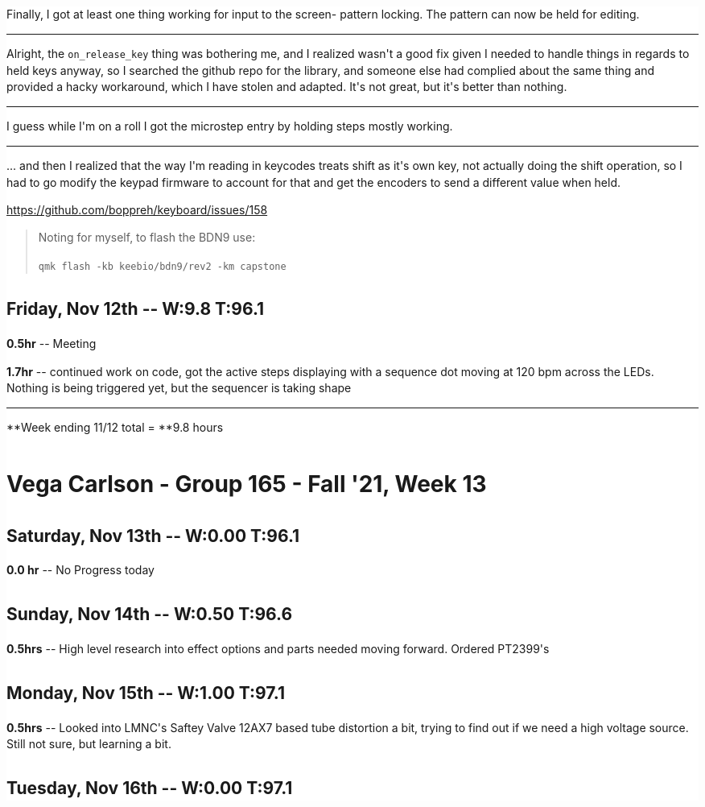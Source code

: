 Finally, I got at least one thing working for input to the screen- pattern locking. The pattern can now be held for editing.

---

Alright, the `on_release_key` thing was bothering me, and I realized wasn't a good fix given I needed to handle things in regards to held keys anyway, so I searched the github repo for the library, and someone else had complied about the same thing and provided a hacky workaround, which I have stolen and adapted. It's not great, but it's better than nothing.

---

I guess while I'm on a roll I got the microstep entry by holding steps mostly working.

---

... and then I realized that the way I'm reading in keycodes treats shift as it's own key, not actually doing the shift operation, so I had to go modify the keypad firmware to account for that and get the encoders to send a different value when held.

https://github.com/boppreh/keyboard/issues/158

> Noting for myself, to flash the BDN9 use:
>
> `qmk flash -kb keebio/bdn9/rev2 -km capstone`

## Friday, Nov 12th -- W:9.8 T:96.1

**0.5hr** -- Meeting

**1.7hr** -- continued work on code, got the active steps displaying with a sequence dot moving at 120 bpm across the LEDs. Nothing is being triggered yet, but the sequencer is taking shape

---

**Week ending 11/12 total = **9.8 hours

# Vega Carlson - Group 165 - Fall '21, Week 13

## Saturday, Nov 13th -- W:0.00 T:96.1

**0.0 hr** -- No Progress today

## Sunday, Nov 14th -- W:0.50 T:96.6

**0.5hrs** -- High level research into effect options and parts needed moving forward. Ordered PT2399's

## Monday, Nov 15th -- W:1.00 T:97.1

**0.5hrs** -- Looked into LMNC's Saftey Valve 12AX7 based tube distortion a bit, trying to find out if we need a high voltage source. Still not sure, but learning a bit.

## Tuesday, Nov 16th -- W:0.00 T:97.1
